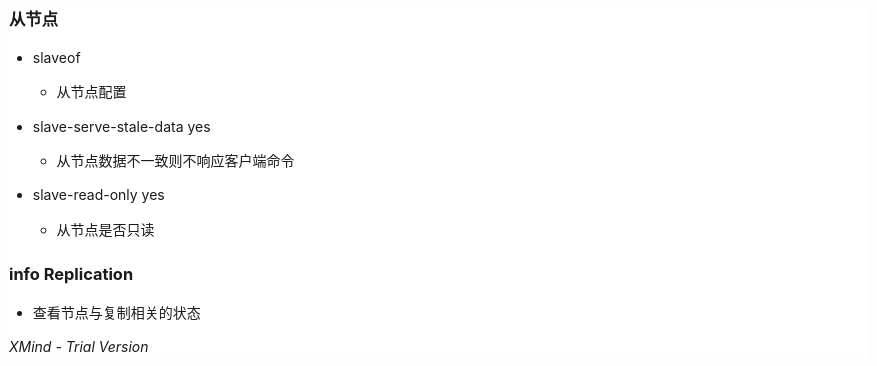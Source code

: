 ### 从节点

- slaveof <masterip> <masterport>

	- 从节点配置

- slave-serve-stale-data yes

	- 从节点数据不一致则不响应客户端命令

- slave-read-only yes

	- 从节点是否只读

### info Replication

- 查看节点与复制相关的状态

*XMind - Trial Version*